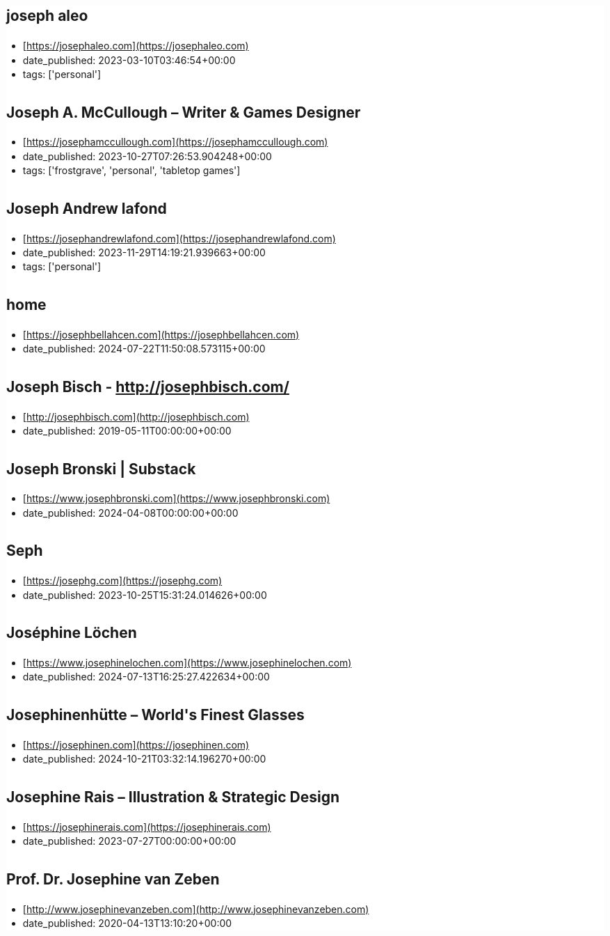  ## joseph aleo
 - [https://josephaleo.com](https://josephaleo.com)
 - date_published: 2023-03-10T03:46:54+00:00
 - tags: ['personal']

 ## Joseph A. McCullough – Writer & Games Designer
 - [https://josephamccullough.com](https://josephamccullough.com)
 - date_published: 2023-10-27T07:26:53.904248+00:00
 - tags: ['frostgrave', 'personal', 'tabletop games']

 ## Joseph Andrew lafond
 - [https://josephandrewlafond.com](https://josephandrewlafond.com)
 - date_published: 2023-11-29T14:19:21.939663+00:00
 - tags: ['personal']

 ## home
 - [https://josephbellahcen.com](https://josephbellahcen.com)
 - date_published: 2024-07-22T11:50:08.573115+00:00

 ## Joseph Bisch - http://josephbisch.com/
 - [http://josephbisch.com](http://josephbisch.com)
 - date_published: 2019-05-11T00:00:00+00:00

 ## Joseph Bronski | Substack
 - [https://www.josephbronski.com](https://www.josephbronski.com)
 - date_published: 2024-04-08T00:00:00+00:00

 ## Seph
 - [https://josephg.com](https://josephg.com)
 - date_published: 2023-10-25T15:31:24.014626+00:00

 ## Joséphine Löchen
 - [https://www.josephinelochen.com](https://www.josephinelochen.com)
 - date_published: 2024-07-13T16:25:27.422634+00:00

 ## Josephinenhütte – World's Finest Glasses
 - [https://josephinen.com](https://josephinen.com)
 - date_published: 2024-10-21T03:32:14.196270+00:00

 ## Josephine Rais – Illustration & Strategic Design
 - [https://josephinerais.com](https://josephinerais.com)
 - date_published: 2023-07-27T00:00:00+00:00

 ## Prof. Dr. Josephine van Zeben
 - [http://www.josephinevanzeben.com](http://www.josephinevanzeben.com)
 - date_published: 2020-04-13T13:10:20+00:00
